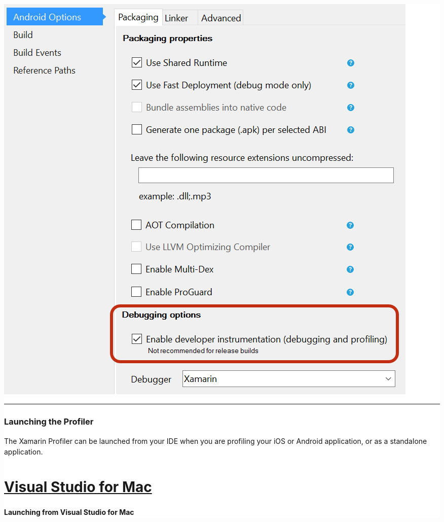   ![Android Options Dialog in Visual Studio for Mac](images/android-project-options-vs-sml.png)

-----

### Launching the Profiler

The Xamarin Profiler can be launched from your IDE when you are profiling your iOS or Android application, or as a standalone application.

# [Visual Studio for Mac](#tab/vsmac)

#### Launching from Visual Studio for Mac

